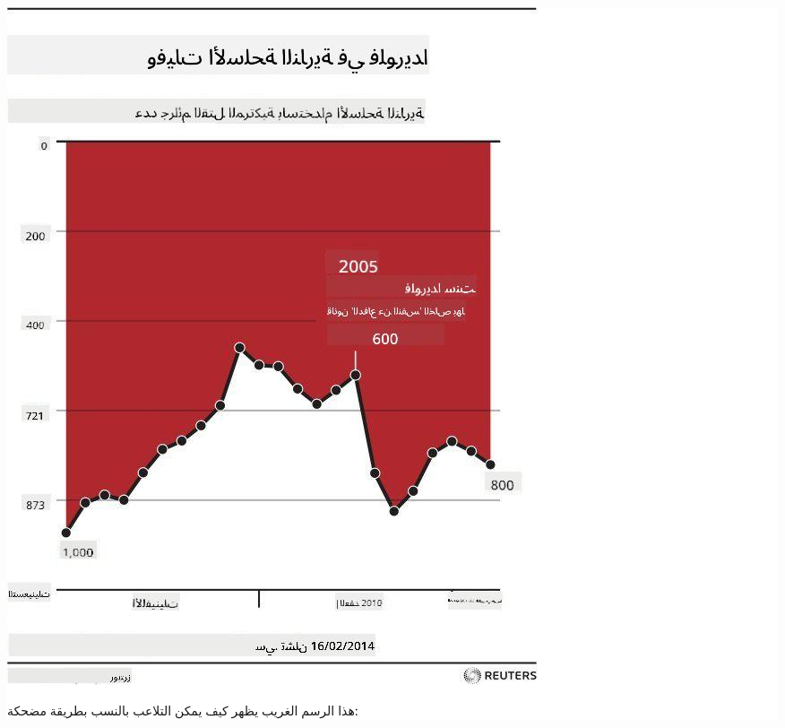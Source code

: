 ![رسم بياني سيء 3](../../../../translated_images/bad-chart-3.6865d0afac4108d737558d90a61547d23a8722896397ec792264ee51a1be4be5.ar.jpg)

هذا الرسم الغريب يظهر كيف يمكن التلاعب بالنسب بطريقة مضحكة:
